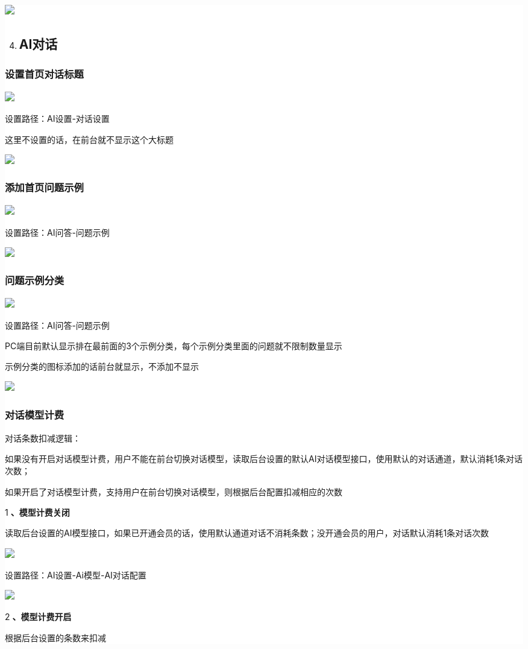 ![](https://zv6iglmyl7h.feishu.cn/space/api/box/stream/download/asynccode/?code=MDI5OTZhN2VkMWZmZjkxNjgzM2Y1YjcyNDY4MTI0ZGZfT2VnNUpKbGVwcHhUQTZsUWtZOUFxR2lvT3RIaVlQazNfVG9rZW46R3lCb2JEdFlZb2xhYWF4eVk4emM2bGpWbnVmXzE3MjgzODM4Mzk6MTcyODM4NzQzOV9WNA)

4. ##  AI对话

### 设置首页对话标题

![](https://zv6iglmyl7h.feishu.cn/space/api/box/stream/download/asynccode/?code=MjlhMWFjZGE2OTEyYWMxYjQ4NzczYmVhMjViYTJhZGVfNU1rRG5CM1NXZVBOU0dUYjhxTm1rZ3pyS2ZMTld3cVVfVG9rZW46T0kzQ2JBSnM3b2RaRVd4UlJ5aGNDVmc4bkNmXzE3MjgzODM4Mzk6MTcyODM4NzQzOV9WNA)

设置路径：AI设置-对话设置

这里不设置的话，在前台就不显示这个大标题

![](https://zv6iglmyl7h.feishu.cn/space/api/box/stream/download/asynccode/?code=NDgyYjI4NWIxMWQwMjRjZTQwZDYzZjM0NWRiMzIwOGFfZEljZnlwMTBHVDZWOUx6SmhhNlR4Y0FtbmFyTVAxWE5fVG9rZW46UndtYWI4OElqb2ROOVZ4YTRPd2NBYXJ3bjNnXzE3MjgzODM4Mzk6MTcyODM4NzQzOV9WNA)

### **添加首页问题示例**

![](https://zv6iglmyl7h.feishu.cn/space/api/box/stream/download/asynccode/?code=YzFiNjM1ZDI3ODI4NWRjNjExZmFhYTM5MjgyNjk1MmFfdGFXUmNibldiR2pjMXNScVdqOFFBbVF4WUt3cVhZcUZfVG9rZW46VmVPWGJ6d05xbzB3Sjh4V3NIVWNQdW1Xbm9RXzE3MjgzODM4Mzk6MTcyODM4NzQzOV9WNA)

设置路径：AI问答-问题示例

![](https://zv6iglmyl7h.feishu.cn/space/api/box/stream/download/asynccode/?code=NGU3MmRmMmM4NTlkNWM5MTdmMjg5NWI2YmJhM2Q3MjFfelBRMXJjUDdxOTBQVkdpczNrZng0NXZuM3lMdmE5ODJfVG9rZW46S3kyemJDSzhnb1lmT2h4Y1hIbmNDcXo4blFiXzE3MjgzODM4Mzk6MTcyODM4NzQzOV9WNA)

### **问题示例分类**

![](https://zv6iglmyl7h.feishu.cn/space/api/box/stream/download/asynccode/?code=MDAxZmM3NTdlNDdhOTIzYzdiNGUxZWVkYmZiNTQyZWNfT0J3TGtXVHVLaTFKYWZ6c1R0bzVtbFc1S0g3Y0htU3hfVG9rZW46RVBsRmJFNXJKb3pDUXh4MVp6a2N2b2FDbnlmXzE3MjgzODM4Mzk6MTcyODM4NzQzOV9WNA)

设置路径：AI问答-问题示例

PC端目前默认显示排在最前面的3个示例分类，每个示例分类里面的问题就不限制数量显示

示例分类的图标添加的话前台就显示，不添加不显示

![](https://zv6iglmyl7h.feishu.cn/space/api/box/stream/download/asynccode/?code=YjRiNDVkZjlhOWM1MWIxZDMwNzljZmZjY2JmODEzNDJfQTVRMVZGc2NIY2lieTJybGFoZ2VlZG9FTFVZeDZGem9fVG9rZW46UVZpTGJFc3Fkb3BFaVh4OXplT2M2ZUx2bktNXzE3MjgzODM4Mzk6MTcyODM4NzQzOV9WNA)

### 对话**模型计费**

对话条数扣减逻辑：

如果没有开启对话模型计费，用户不能在前台切换对话模型，读取后台设置的默认AI对话模型接口，使用默认的对话通道，默认消耗1条对话次数；

如果开启了对话模型计费，支持用户在前台切换对话模型，则根据后台配置扣减相应的次数

1 **、模型计费关闭**

读取后台设置的AI模型接口，如果已开通会员的话，使用默认通道对话不消耗条数；没开通会员的用户，对话默认消耗1条对话次数

![](https://zv6iglmyl7h.feishu.cn/space/api/box/stream/download/asynccode/?code=YWE1ODM1NzU0OTVkOTczNDI4ZjBhNTBiZDk3NmI0ZTNfeUxKZ1ZUamhWaDdoRHV3YUFTNnduOTVXbktKVTFzVDNfVG9rZW46V0pOM2JXTTFsb3dnMzZ4dzVTTmM1dDlRbkNiXzE3MjgzODM4Mzk6MTcyODM4NzQzOV9WNA)

设置路径：AI设置-Ai模型-AI对话配置

![](https://zv6iglmyl7h.feishu.cn/space/api/box/stream/download/asynccode/?code=OTgzYWNkZjk3ZTlmZmI2OGRkZDUxMjdlZmZiMWMxZjdfZk8wOXlxTUJ2d2Q4eXFpRXlaVnRaZG9VUkl2VFg5aHRfVG9rZW46SjhldGJSNFQzb1pDTmR4SFhuVmM5ODgyblZBXzE3MjgzODM4Mzk6MTcyODM4NzQzOV9WNA)

2 **、模型计费开启**

根据后台设置的条数来扣减
